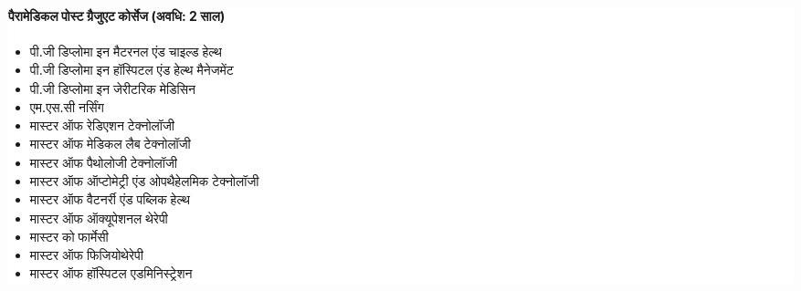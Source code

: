 <h4 id="post-graduate-list-details">पैरामेडिकल पोस्ट ग्रैजुएट कोर्सेज (अवधि: 2 साल)</h4>
<ul>
<li>पी.जी डिप्लोमा इन मैटरनल एंड चाइल्ड हेल्थ</li>
<li>पी.जी डिप्लोमा इन हॉस्पिटल एंड हेल्थ मैनेजमेंट</li>
<li>पी.जी डिप्लोमा इन जेरीटरिक मेडिसिन</li>
<li>एम.एस.सी नर्सिंग</li>
<li>मास्टर ऑफ रेडिएशन टेक्नोलॉजी</li>
<li>मास्टर ऑफ मेडिकल लैब टेक्नोलॉजी</li>
<li>मास्टर ऑफ पैथोलोजी टेक्नोलॉजी</li>
<li>मास्टर ऑफ ऑप्टोमेट्री एंड ओपथैहेलमिक टेक्नोलॉजी</li>
<li>मास्टर ऑफ वैटनर्री एंड पब्लिक हेल्थ</li>
<li>मास्टर ऑफ ऑक्यूपेशनल थेरेपी</li>
<li>मास्टर को फार्मेसी</li>
<li>मास्टर ऑफ फिजियोथेरेपी</li>
<li>मास्टर ऑफ हॉस्पिटल एडमिनिस्ट्रेशन</li>
</ul>
</div>


<script>
document.addEventListener('DOMContentLoaded', () => {
    // ==========================================
    // ===  Interactive Course Finder Logic   ===
    // ==========================================
    const courseFinder = document.getElementById('course-finder-section');
    if (courseFinder) {
        const filterButtons = courseFinder.querySelectorAll('.filter-btn');
        const courseCards = courseFinder.querySelectorAll('.course-card');
        const courseCategories = courseFinder.querySelectorAll('.course-category');

        function filterCourses(selectedFilter) {
            courseCards.forEach(card => card.classList.remove('visible'));
            courseCategories.forEach(category => category.style.display = 'none');

            courseCards.forEach(card => {
                const cardTags = card.dataset.tags.split(',');
                let showCard = false;

                switch (selectedFilter) {
                    case '10th':
                        if (cardTags.includes('10th')) showCard = true;
                        break;
                    case '12th':
                        if (cardTags.includes('10th') || cardTags.includes('12th')) showCard = true;
                        break;
                    case 'graduate':
                        showCard = true; // Show all for graduates
                        break;
                }
                if (showCard) {
                    card.classList.add('visible');
                }
            });
